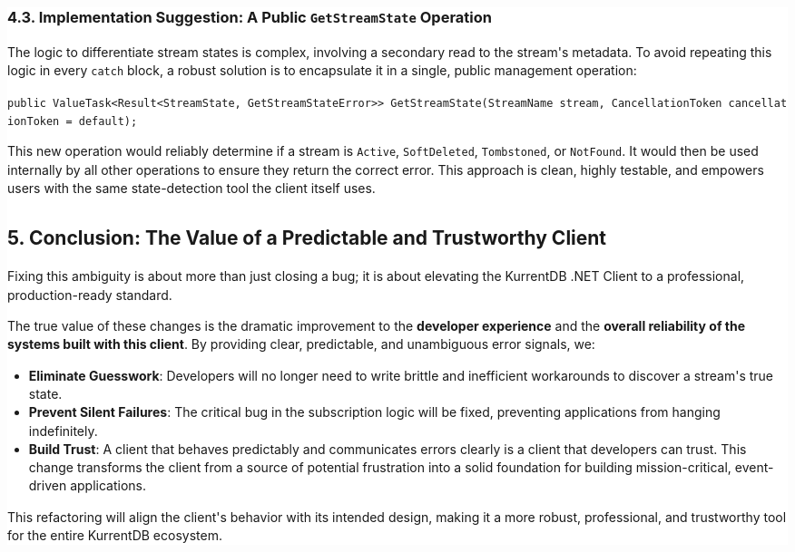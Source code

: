 ### 4.3. Implementation Suggestion: A Public `GetStreamState` Operation
The logic to differentiate stream states is complex, involving a secondary read to the stream's metadata. To avoid repeating this logic in every `catch` block, a robust solution is to encapsulate it in a single, public management operation:

`public ValueTask<Result<StreamState, GetStreamStateError>> GetStreamState(StreamName stream, CancellationToken cancellationToken = default);`

This new operation would reliably determine if a stream is `Active`, `SoftDeleted`, `Tombstoned`, or `NotFound`. It would then be used internally by all other operations to ensure they return the correct error. This approach is clean, highly testable, and empowers users with the same state-detection tool the client itself uses.

## 5. Conclusion: The Value of a Predictable and Trustworthy Client

Fixing this ambiguity is about more than just closing a bug; it is about elevating the KurrentDB .NET Client to a professional, production-ready standard.

The true value of these changes is the dramatic improvement to the **developer experience** and the **overall reliability of the systems built with this client**. By providing clear, predictable, and unambiguous error signals, we:
-   **Eliminate Guesswork**: Developers will no longer need to write brittle and inefficient workarounds to discover a stream's true state.
-   **Prevent Silent Failures**: The critical bug in the subscription logic will be fixed, preventing applications from hanging indefinitely.
-   **Build Trust**: A client that behaves predictably and communicates errors clearly is a client that developers can trust. This change transforms the client from a source of potential frustration into a solid foundation for building mission-critical, event-driven applications.

This refactoring will align the client's behavior with its intended design, making it a more robust, professional, and trustworthy tool for the entire KurrentDB ecosystem.